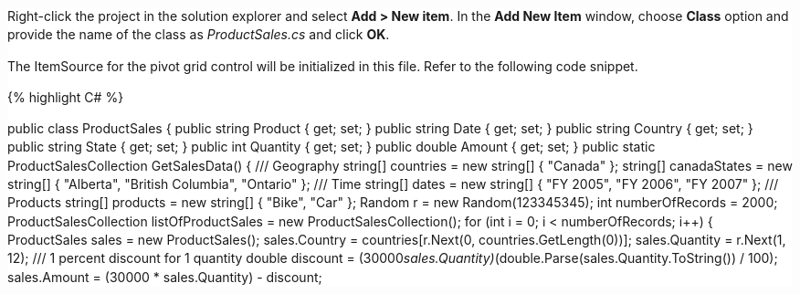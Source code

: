 Right-click the project in the solution explorer and select **Add > New item**. In the **Add New Item** window, choose **Class** option and provide the name of the class as *ProductSales.cs* and click **OK**.

The ItemSource for the pivot grid control will be initialized in this file. Refer to the following code snippet.

{% highlight C# %}

public class ProductSales {
    public string Product {
        get;
        set;
    }
    public string Date {
        get;
        set;
    }
    public string Country {
        get;
        set;
    }
    public string State {
        get;
        set;
    }
    public int Quantity {
        get;
        set;
    }
    public double Amount {
        get;
        set;
    }
    public static ProductSalesCollection GetSalesData() {
        /// Geography
        string[] countries = new string[] {
            "Canada"
        };
        string[] canadaStates = new string[] {
            "Alberta",
            "British Columbia",
            "Ontario"
        };
        /// Time
        string[] dates = new string[] {
            "FY 2005",
            "FY 2006",
            "FY 2007"
        };
        /// Products
        string[] products = new string[] {
            "Bike",
            "Car"
        };
        Random r = new Random(123345345);
        int numberOfRecords = 2000;
        ProductSalesCollection listOfProductSales = new ProductSalesCollection();
        for (int i = 0; i < numberOfRecords; i++) {
            ProductSales sales = new ProductSales();
            sales.Country = countries[r.Next(0, countries.GetLength(0))];
            sales.Quantity = r.Next(1, 12);
            /// 1 percent discount for 1 quantity
            double discount = (30000*sales.Quantity)*(double.Parse(sales.Quantity.ToString()) / 100);
            sales.Amount = (30000 * sales.Quantity) - discount;